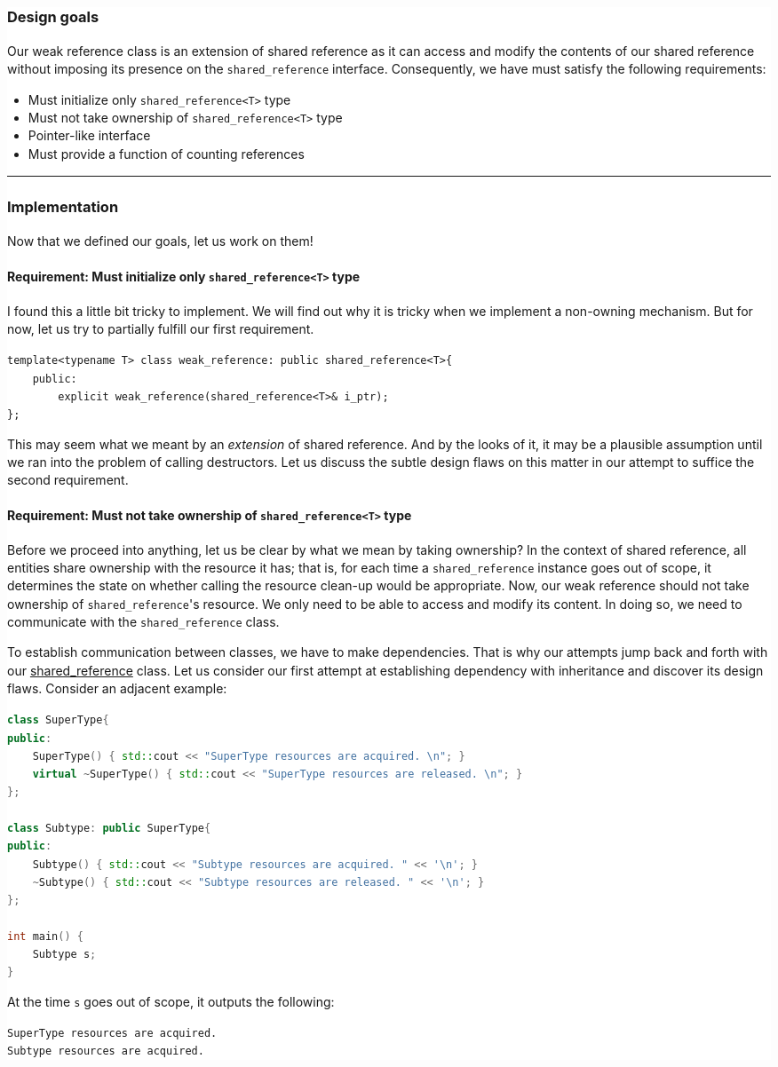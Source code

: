 ### Design goals
Our weak reference class is an extension of shared reference as it can access and modify the contents of our shared reference without imposing its presence on the `shared_reference` interface. Consequently, we have must satisfy the following requirements:
- Must initialize only `shared_reference<T>` type
- Must not take ownership of `shared_reference<T>` type
- Pointer-like interface
- Must provide a function of counting references 

---
### Implementation
Now that we defined our goals, let us work on them!  


#### Requirement: Must initialize only `shared_reference<T>` type
I found this a little bit tricky to implement. We will find out why it is tricky when we implement a  non-owning mechanism. But for now, let us try to partially fulfill our first requirement. 

```
template<typename T> class weak_reference: public shared_reference<T>{
    public:
        explicit weak_reference(shared_reference<T>& i_ptr);
};
```
This may seem what we meant by an *extension* of shared reference. And by the looks of it, it may be a plausible assumption until we ran into the problem of calling destructors. Let us discuss the subtle design flaws on this matter in our attempt to suffice the second requirement. 


#### Requirement: Must not take ownership of `shared_reference<T>` type

Before we proceed into anything, let us be clear by what we mean by taking ownership? In the context of shared reference, all entities share ownership with the resource it has; that is, for each time a `shared_reference` instance goes out of scope, it determines the state on whether calling the resource clean-up would be appropriate. Now, our weak reference should not take ownership of `shared_reference`'s resource. We only need to be able to access and modify its content. In doing so, we need to communicate with the `shared_reference` class.

To establish communication between classes, we have to make dependencies. That is why our attempts jump back and forth with our [shared_reference](https://dcode.hashnode.dev/implementing-building-blocks-of-reference-semantics-shared-reference) class. Let us consider our first attempt at establishing dependency with inheritance and discover its design flaws. Consider an adjacent example:

```Cpp
class SuperType{
public:
	SuperType() { std::cout << "SuperType resources are acquired. \n"; }
	virtual ~SuperType() { std::cout << "SuperType resources are released. \n"; }
};

class Subtype: public SuperType{
public:
	Subtype() { std::cout << "Subtype resources are acquired. " << '\n'; }
	~Subtype() { std::cout << "Subtype resources are released. " << '\n'; }
};

int main() {
    Subtype s;
}
```
At the time `s` goes out of scope, it outputs the following:
```None
SuperType resources are acquired. 
Subtype resources are acquired. 
```